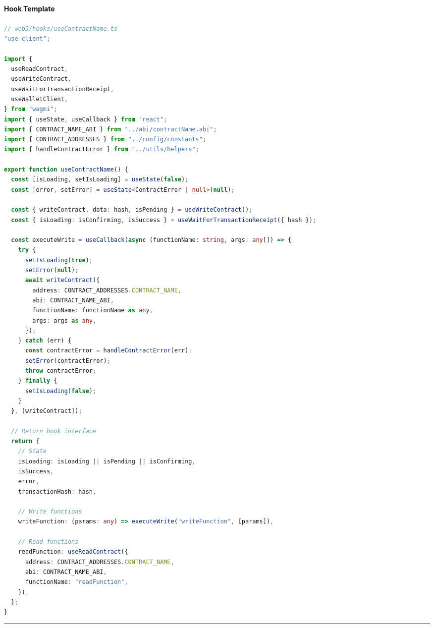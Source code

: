 #### Hook Template
```typescript
// web3/hooks/useContractName.ts
"use client";

import {
  useReadContract,
  useWriteContract,
  useWaitForTransactionReceipt,
  useWalletClient,
} from "wagmi";
import { useState, useCallback } from "react";
import { CONTRACT_NAME_ABI } from "../abi/contractName.abi";
import { CONTRACT_ADDRESSES } from "../config/constants";
import { handleContractError } from "../utils/helpers";

export function useContractName() {
  const [isLoading, setIsLoading] = useState(false);
  const [error, setError] = useState<ContractError | null>(null);

  const { writeContract, data: hash, isPending } = useWriteContract();
  const { isLoading: isConfirming, isSuccess } = useWaitForTransactionReceipt({ hash });

  const executeWrite = useCallback(async (functionName: string, args: any[]) => {
    try {
      setIsLoading(true);
      setError(null);
      await writeContract({
        address: CONTRACT_ADDRESSES.CONTRACT_NAME,
        abi: CONTRACT_NAME_ABI,
        functionName: functionName as any,
        args: args as any,
      });
    } catch (err) {
      const contractError = handleContractError(err);
      setError(contractError);
      throw contractError;
    } finally {
      setIsLoading(false);
    }
  }, [writeContract]);

  // Return hook interface
  return {
    // State
    isLoading: isLoading || isPending || isConfirming,
    isSuccess,
    error,
    transactionHash: hash,
    
    // Write functions
    writeFunction: (params: any) => executeWrite("writeFunction", [params]),
    
    // Read functions
    readFunction: useReadContract({
      address: CONTRACT_ADDRESSES.CONTRACT_NAME,
      abi: CONTRACT_NAME_ABI,
      functionName: "readFunction",
    }),
  };
}
```

---
